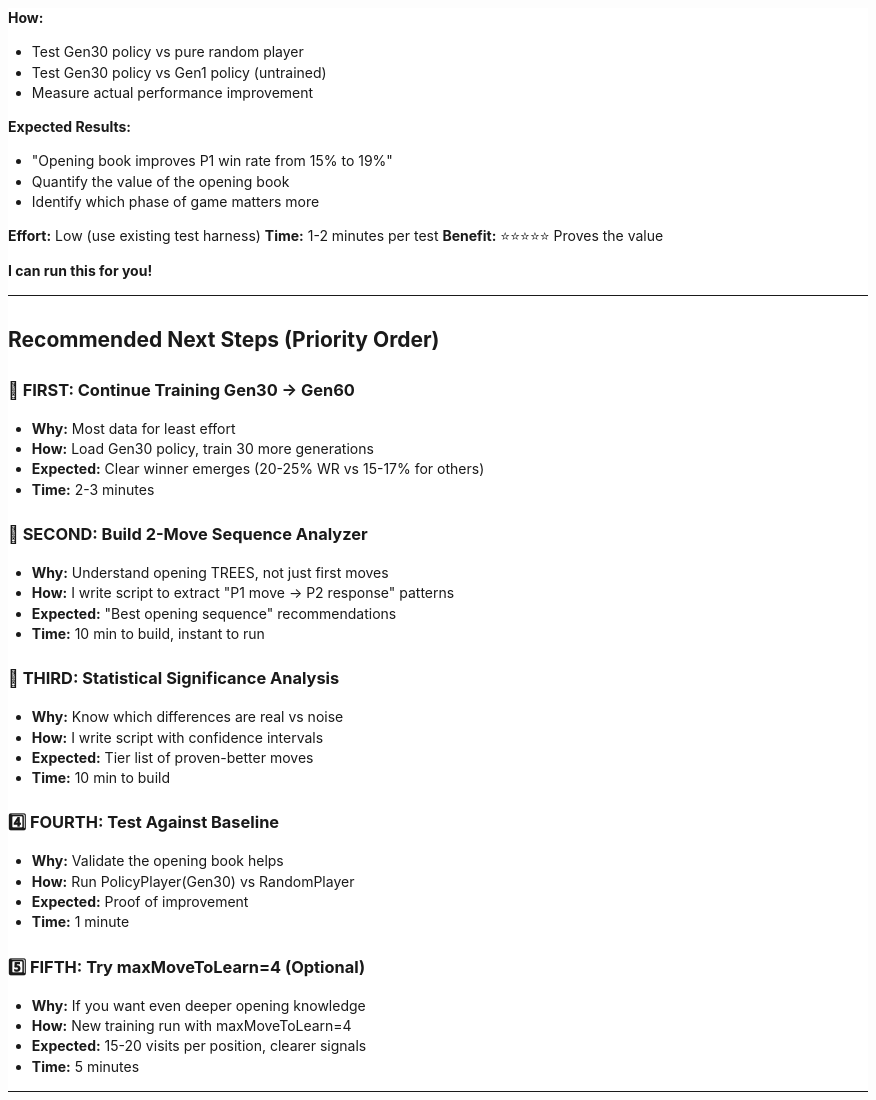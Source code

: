 **How:**
- Test Gen30 policy vs pure random player
- Test Gen30 policy vs Gen1 policy (untrained)
- Measure actual performance improvement

**Expected Results:**
- "Opening book improves P1 win rate from 15% to 19%"
- Quantify the value of the opening book
- Identify which phase of game matters more

**Effort:** Low (use existing test harness)
**Time:** 1-2 minutes per test
**Benefit:** ⭐⭐⭐⭐⭐ Proves the value

**I can run this for you!**

---

## Recommended Next Steps (Priority Order)

### 🥇 **FIRST: Continue Training Gen30 → Gen60**
- **Why:** Most data for least effort
- **How:** Load Gen30 policy, train 30 more generations
- **Expected:** Clear winner emerges (20-25% WR vs 15-17% for others)
- **Time:** 2-3 minutes

### 🥈 **SECOND: Build 2-Move Sequence Analyzer**
- **Why:** Understand opening TREES, not just first moves
- **How:** I write script to extract "P1 move → P2 response" patterns
- **Expected:** "Best opening sequence" recommendations
- **Time:** 10 min to build, instant to run

### 🥉 **THIRD: Statistical Significance Analysis**
- **Why:** Know which differences are real vs noise
- **How:** I write script with confidence intervals
- **Expected:** Tier list of proven-better moves
- **Time:** 10 min to build

### 4️⃣ **FOURTH: Test Against Baseline**
- **Why:** Validate the opening book helps
- **How:** Run PolicyPlayer(Gen30) vs RandomPlayer
- **Expected:** Proof of improvement
- **Time:** 1 minute

### 5️⃣ **FIFTH: Try maxMoveToLearn=4 (Optional)**
- **Why:** If you want even deeper opening knowledge
- **How:** New training run with maxMoveToLearn=4
- **Expected:** 15-20 visits per position, clearer signals
- **Time:** 5 minutes

---
